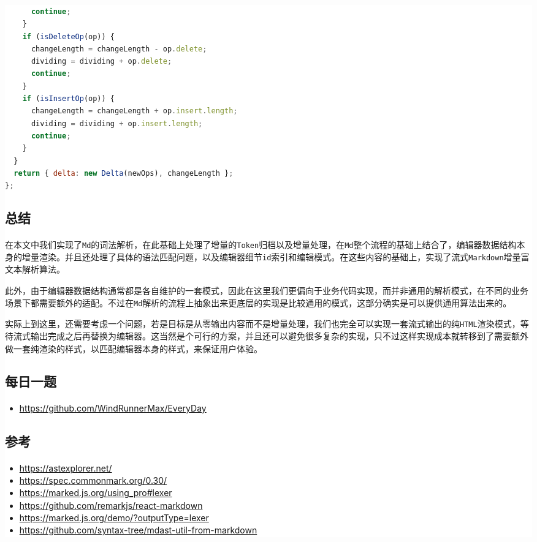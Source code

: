 ```js
      continue;
    }
    if (isDeleteOp(op)) {
      changeLength = changeLength - op.delete;
      dividing = dividing + op.delete;
      continue;
    }
    if (isInsertOp(op)) {
      changeLength = changeLength + op.insert.length;
      dividing = dividing + op.insert.length;
      continue;
    }
  }
  return { delta: new Delta(newOps), changeLength };
};
```

## 总结
在本文中我们实现了`Md`的词法解析，在此基础上处理了增量的`Token`归档以及增量处理，在`Md`整个流程的基础上结合了，编辑器数据结构本身的增量渲染。并且还处理了具体的语法匹配问题，以及编辑器细节`id`索引和编辑模式。在这些内容的基础上，实现了流式`Markdown`增量富文本解析算法。

此外，由于编辑器数据结构通常都是各自维护的一套模式，因此在这里我们更偏向于业务代码实现，而并非通用的解析模式，在不同的业务场景下都需要额外的适配。不过在`Md`解析的流程上抽象出来更底层的实现是比较通用的模式，这部分确实是可以提供通用算法出来的。

实际上到这里，还需要考虑一个问题，若是目标是从零输出内容而不是增量处理，我们也完全可以实现一套流式输出的纯`HTML`渲染模式，等待流式输出完成之后再替换为编辑器。这当然是个可行的方案，并且还可以避免很多复杂的实现，只不过这样实现成本就转移到了需要额外做一套纯渲染的样式，以匹配编辑器本身的样式，来保证用户体验。

## 每日一题

- <https://github.com/WindRunnerMax/EveryDay>

## 参考

- <https://astexplorer.net/>
- <https://spec.commonmark.org/0.30/>
- <https://marked.js.org/using_pro#lexer>
- <https://github.com/remarkjs/react-markdown>
- <https://marked.js.org/demo/?outputType=lexer>
- <https://github.com/syntax-tree/mdast-util-from-markdown>
